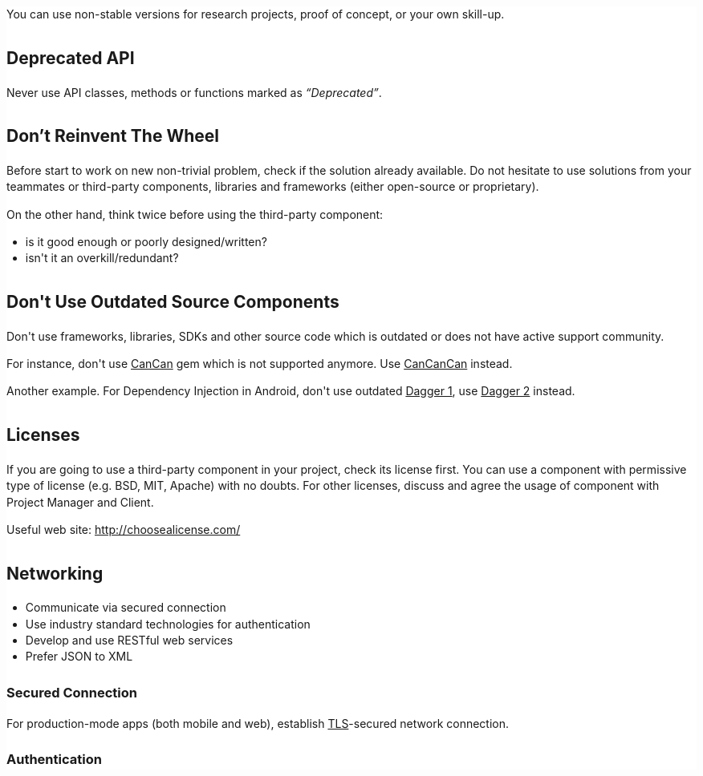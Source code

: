 You can use non-stable versions for research projects, proof of concept, or your own skill-up.


## Deprecated API

Never use API classes, methods or functions marked as _“Deprecated”_.


## Don’t Reinvent The Wheel

Before start to work on new non-trivial problem, check if the solution already available. Do not hesitate to use solutions from your teammates or third-party components, libraries and frameworks (either open-source or proprietary).

On the other hand, think twice before using the third-party component:
* is it good enough or poorly designed/written?
* isn't it an overkill/redundant?


## Don't Use Outdated Source Components

Don't use frameworks, libraries, SDKs and other source code which is outdated or does not have active support community. 

For instance, don't use [CanCan](https://github.com/CanCanCommunity/cancancan) gem which is not supported anymore. Use [CanCanCan](https://github.com/CanCanCommunity/cancancan) instead.

Another example. For Dependency Injection in Android, don't use outdated [Dagger 1](http://square.github.io/dagger), use [Dagger 2](http://google.github.io/dagger/) instead.


## Licenses

If you are going to use a third-party component in your project, check its license first. You can use a component with permissive type of license (e.g. BSD, MIT, Apache) with no doubts. For other licenses, discuss and agree the usage of component with Project Manager and Client.

Useful web site: http://choosealicense.com/


## Networking

* Communicate via secured connection
* Use industry standard technologies for authentication
* Develop and use RESTful web services
* Prefer JSON to XML


### Secured Connection

For production-mode apps (both mobile and web), establish [TLS](https://en.wikipedia.org/wiki/Transport_Layer_Security)-secured network connection.


### Authentication
